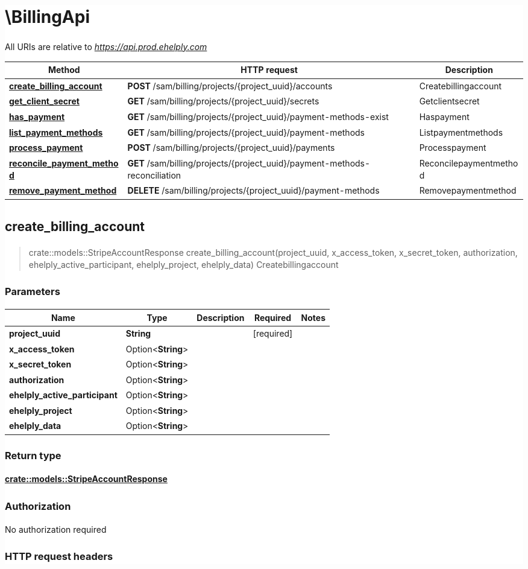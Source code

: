 # \BillingApi

All URIs are relative to *https://api.prod.ehelply.com*

Method | HTTP request | Description
------------- | ------------- | -------------
[**create_billing_account**](BillingApi.md#create_billing_account) | **POST** /sam/billing/projects/{project_uuid}/accounts | Createbillingaccount
[**get_client_secret**](BillingApi.md#get_client_secret) | **GET** /sam/billing/projects/{project_uuid}/secrets | Getclientsecret
[**has_payment**](BillingApi.md#has_payment) | **GET** /sam/billing/projects/{project_uuid}/payment-methods-exist | Haspayment
[**list_payment_methods**](BillingApi.md#list_payment_methods) | **GET** /sam/billing/projects/{project_uuid}/payment-methods | Listpaymentmethods
[**process_payment**](BillingApi.md#process_payment) | **POST** /sam/billing/projects/{project_uuid}/payments | Processpayment
[**reconcile_payment_method**](BillingApi.md#reconcile_payment_method) | **GET** /sam/billing/projects/{project_uuid}/payment-methods-reconciliation | Reconcilepaymentmethod
[**remove_payment_method**](BillingApi.md#remove_payment_method) | **DELETE** /sam/billing/projects/{project_uuid}/payment-methods | Removepaymentmethod



## create_billing_account

> crate::models::StripeAccountResponse create_billing_account(project_uuid, x_access_token, x_secret_token, authorization, ehelply_active_participant, ehelply_project, ehelply_data)
Createbillingaccount

### Parameters


Name | Type | Description  | Required | Notes
------------- | ------------- | ------------- | ------------- | -------------
**project_uuid** | **String** |  | [required] |
**x_access_token** | Option<**String**> |  |  |
**x_secret_token** | Option<**String**> |  |  |
**authorization** | Option<**String**> |  |  |
**ehelply_active_participant** | Option<**String**> |  |  |
**ehelply_project** | Option<**String**> |  |  |
**ehelply_data** | Option<**String**> |  |  |

### Return type

[**crate::models::StripeAccountResponse**](StripeAccountResponse.md)

### Authorization

No authorization required

### HTTP request headers
